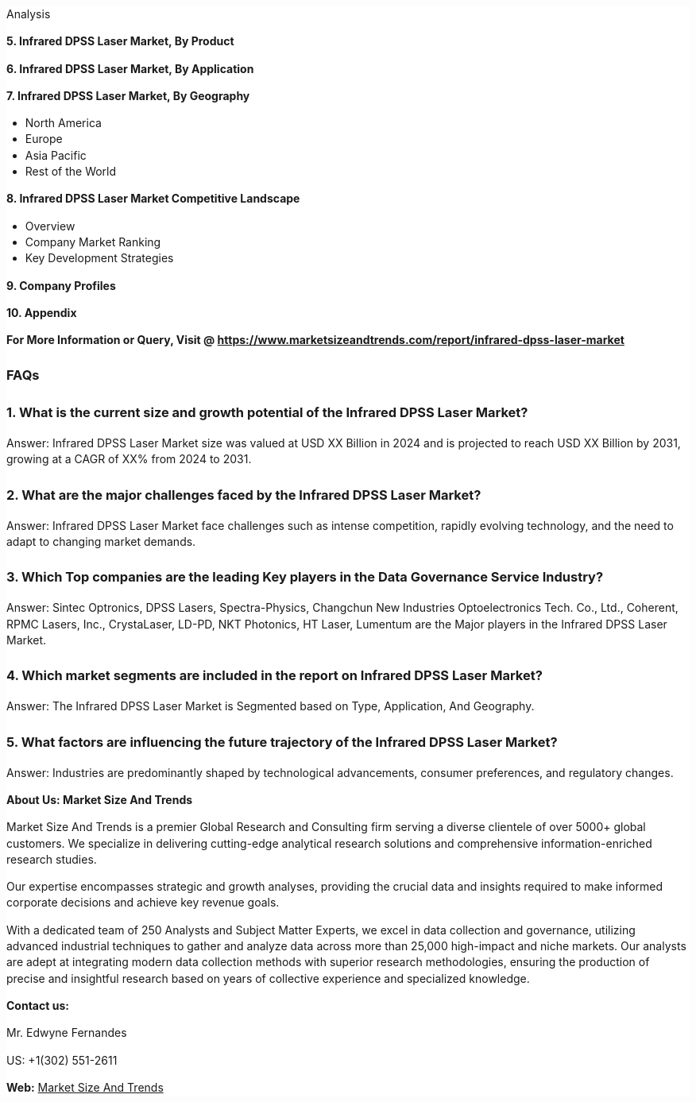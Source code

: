 Analysis</span></li></ul></div><div class="" data-test-id=""><p><strong><span class="">5. Infrared DPSS Laser Market, By Product</span></strong></p></div><div class="" data-test-id=""><p><strong><span class="">6. Infrared DPSS Laser Market, By Application</span></strong></p></div><div class="" data-test-id=""><p><strong><span class="">7. Infrared DPSS Laser Market, By Geography</span></strong></p></div><div class="" data-test-id=""><ul><li><span class="">North America</span></li><li><span class="">Europe</span></li><li><span class="">Asia Pacific</span></li><li><span class="">Rest of the World</span></li></ul></div><div class="" data-test-id=""><p><strong><span class="">8. Infrared DPSS Laser Market Competitive Landscape</span></strong></p></div><div class="" data-test-id=""><ul><li><span class="">Overview</span></li><li><span class="">Company Market Ranking</span></li><li><span class="">Key Development Strategies</span></li></ul></div><div class="" data-test-id=""><p><strong><span class="">9. Company Profiles</span></strong></p></div><div class="" data-test-id=""><p><strong><span class="">10. Appendix</span></strong></p></div><div class="" data-test-id=""><p><strong><span class="">For More Information or Query, Visit @ <a href="https://www.marketsizeandtrends.com/report/infrared-dpss-laser-market" target="_blank">https://www.marketsizeandtrends.com/report/infrared-dpss-laser-market</a></span></strong></p></div><div class="" data-test-id=""><div class="article-main__content" data-test-id="publishing-text-block"><h3><strong><span class="">FAQs</span></strong></h3></div><div class="article-main__content" data-test-id="publishing-text-block"><h3><span class="">1. What is the current size and growth potential of the Infrared DPSS Laser Market?</span></h3></div><div class="article-main__content" data-test-id="publishing-text-block"><p><span class="font-[700]">Answer</span><span class="">: Infrared DPSS Laser Market size was valued at USD XX Billion in 2024 and is projected to reach USD XX Billion by 2031, growing at a CAGR of XX% from 2024 to 2031.</span></p></div><div class="article-main__content" data-test-id="publishing-text-block"><h3><span class="">2. What are the major challenges faced by the Infrared DPSS Laser Market?</span></h3></div><div class="article-main__content" data-test-id="publishing-text-block"><p><span class="font-[700]">Answer</span><span class="">: Infrared DPSS Laser Market face challenges such as intense competition, rapidly evolving technology, and the need to adapt to changing market demands.</span></p></div><div class="article-main__content" data-test-id="publishing-text-block"><h3><span class="">3. Which Top companies are the leading Key players in the Data Governance Service Industry?</span></h3></div><div class="article-main__content" data-test-id="publishing-text-block"><p><span class="font-[700]">Answer</span><span class="">: Sintec Optronics, DPSS Lasers, Spectra-Physics, Changchun New Industries Optoelectronics Tech. Co., Ltd., Coherent, RPMC Lasers, Inc., CrystaLaser, LD-PD, NKT Photonics, HT Laser, Lumentum are the Major players in the Infrared DPSS Laser Market.</span></p></div><div class="article-main__content" data-test-id="publishing-text-block"><h3><span class="">4. Which market segments are included in the report on Infrared DPSS Laser Market?</span></h3></div><div class="article-main__content" data-test-id="publishing-text-block"><p><span class="font-[700]">Answer</span><span class="">: The Infrared DPSS Laser Market is Segmented based on Type, Application, And Geography.</span></p></div><div class="article-main__content" data-test-id="publishing-text-block"><h3><span class="">5. What factors are influencing the future trajectory of the Infrared DPSS Laser Market?</span></h3></div><div class="article-main__content" data-test-id="publishing-text-block"><p><span class="font-[700]">Answer:</span><span class="">&nbsp;Industries are predominantly shaped by technological advancements, consumer preferences, and regulatory changes.</span></p></div><p><strong><span class="">About Us: Market Size And Trends</span></strong></p></div><div class="" data-test-id=""><p><span class="">Market Size And Trends is a premier Global Research and Consulting firm serving a diverse clientele of over 5000+ global customers. We specialize in delivering cutting-edge analytical research solutions and comprehensive information-enriched research studies.</span></p></div><div class="" data-test-id=""><p><span class="">Our expertise encompasses strategic and growth analyses, providing the crucial data and insights required to make informed corporate decisions and achieve key revenue goals.</span></p></div><div class="" data-test-id=""><p><span class="">With a dedicated team of 250 Analysts and Subject Matter Experts, we excel in data collection and governance, utilizing advanced industrial techniques to gather and analyze data across more than 25,000 high-impact and niche markets. Our analysts are adept at integrating modern data collection methods with superior research methodologies, ensuring the production of precise and insightful research based on years of collective experience and specialized knowledge.</span></p></div><div class="" data-test-id=""><p><strong><span class="">Contact us:</span></strong></p></div><div class="" data-test-id=""><p><span class="">Mr. Edwyne Fernandes</span></p></div><div class="" data-test-id=""><p><span class="">US: +1(302) 551-2611<br /></span></p><p><span class=""><strong>Web:</strong> <a href="https://www.marketsizeandtrends.com/" target="_blank">Market Size And Trends</a></span></p></div>
